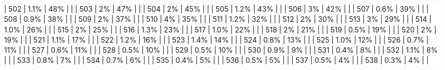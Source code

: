 | 502 | 1.1% | 48% |  |
| 503 | 2% | 47% |  |
| 504 | 2% | 45% |  |
| 505 | 1.2% | 43% |  |
| 506 | 3% | 42% |  |
| 507 | 0.6% | 39% |  |
| 508 | 0.9% | 38% |  |
| 509 | 2% | 37% |  |
| 510 | 4% | 35% |  |
| 511 | 1.2% | 32% |  |
| 512 | 2% | 30% |  |
| 513 | 3% | 29% |  |
| 514 | 1.0% | 26% |  |
| 515 | 2% | 25% |  |
| 516 | 1.3% | 23% |  |
| 517 | 1.0% | 22% |  |
| 518 | 2% | 21% |  |
| 519 | 0.5% | 19% |  |
| 520 | 2% | 19% |  |
| 521 | 1.1% | 17% |  |
| 522 | 1.2% | 16% |  |
| 523 | 1.4% | 14% |  |
| 524 | 0.8% | 13% |  |
| 525 | 1.0% | 12% |  |
| 526 | 0.7% | 11% |  |
| 527 | 0.6% | 11% |  |
| 528 | 0.5% | 10% |  |
| 529 | 0.5% | 10% |  |
| 530 | 0.9% | 9% |  |
| 531 | 0.4% | 8% |  |
| 532 | 1.1% | 8% |  |
| 533 | 0.8% | 7% |  |
| 534 | 0.7% | 6% |  |
| 535 | 0.4% | 5% |  |
| 536 | 0.5% | 5% |  |
| 537 | 0.5% | 4% |  |
| 538 | 0.3% | 4% |  |